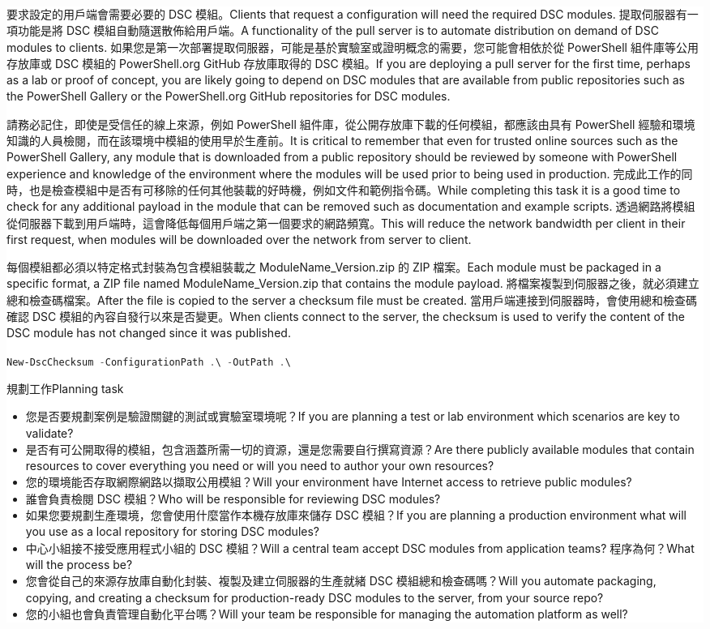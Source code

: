 <span data-ttu-id="cbbc0-257">要求設定的用戶端會需要必要的 DSC 模組。</span><span class="sxs-lookup"><span data-stu-id="cbbc0-257">Clients that request a configuration will need the required DSC modules.</span></span> <span data-ttu-id="cbbc0-258">提取伺服器有一項功能是將 DSC 模組自動隨選散佈給用戶端。</span><span class="sxs-lookup"><span data-stu-id="cbbc0-258">A functionality of the pull server is to automate distribution on demand of DSC modules to clients.</span></span> <span data-ttu-id="cbbc0-259">如果您是第一次部署提取伺服器，可能是基於實驗室或證明概念的需要，您可能會相依於從 PowerShell 組件庫等公用存放庫或 DSC 模組的 PowerShell.org GitHub 存放庫取得的 DSC 模組。</span><span class="sxs-lookup"><span data-stu-id="cbbc0-259">If you are deploying a pull server for the first time, perhaps as a lab or proof of concept, you are likely going to depend on DSC modules that are available from public repositories such as the PowerShell Gallery or the PowerShell.org GitHub repositories for DSC modules.</span></span>

<span data-ttu-id="cbbc0-260">請務必記住，即使是受信任的線上來源，例如 PowerShell 組件庫，從公開存放庫下載的任何模組，都應該由具有 PowerShell 經驗和環境知識的人員檢閱，而在該環境中模組的使用早於生產前。</span><span class="sxs-lookup"><span data-stu-id="cbbc0-260">It is critical to remember that even for trusted online sources such as the PowerShell Gallery, any module that is downloaded from a public repository should be reviewed by someone with PowerShell experience and knowledge of the environment where the modules will be used prior to being used in production.</span></span> <span data-ttu-id="cbbc0-261">完成此工作的同時，也是檢查模組中是否有可移除的任何其他裝載的好時機，例如文件和範例指令碼。</span><span class="sxs-lookup"><span data-stu-id="cbbc0-261">While completing this task it is a good time to check for any additional payload in the module that can be removed such as documentation and example scripts.</span></span> <span data-ttu-id="cbbc0-262">透過網路將模組從伺服器下載到用戶端時，這會降低每個用戶端之第一個要求的網路頻寬。</span><span class="sxs-lookup"><span data-stu-id="cbbc0-262">This will reduce the network bandwidth per client in their first request, when modules will be downloaded over the network from server to client.</span></span>

<span data-ttu-id="cbbc0-263">每個模組都必須以特定格式封裝為包含模組裝載之 ModuleName_Version.zip 的 ZIP 檔案。</span><span class="sxs-lookup"><span data-stu-id="cbbc0-263">Each module must be packaged in a specific format, a ZIP file named ModuleName_Version.zip that contains the module payload.</span></span> <span data-ttu-id="cbbc0-264">將檔案複製到伺服器之後，就必須建立總和檢查碼檔案。</span><span class="sxs-lookup"><span data-stu-id="cbbc0-264">After the file is copied to the server a checksum file must be created.</span></span>
<span data-ttu-id="cbbc0-265">當用戶端連接到伺服器時，會使用總和檢查碼確認 DSC 模組的內容自發行以來是否變更。</span><span class="sxs-lookup"><span data-stu-id="cbbc0-265">When clients connect to the server, the checksum is used to verify the content of the DSC module has not changed since it was published.</span></span>

```powershell
New-DscChecksum -ConfigurationPath .\ -OutPath .\
```

<span data-ttu-id="cbbc0-266">規劃工作</span><span class="sxs-lookup"><span data-stu-id="cbbc0-266">Planning task</span></span>

- <span data-ttu-id="cbbc0-267">您是否要規劃案例是驗證關鍵的測試或實驗室環境呢？</span><span class="sxs-lookup"><span data-stu-id="cbbc0-267">If you are planning a test or lab environment which scenarios are key to validate?</span></span>
- <span data-ttu-id="cbbc0-268">是否有可公開取得的模組，包含涵蓋所需一切的資源，還是您需要自行撰寫資源？</span><span class="sxs-lookup"><span data-stu-id="cbbc0-268">Are there publicly available modules that contain resources to cover everything you need or will you need to author your own resources?</span></span>
- <span data-ttu-id="cbbc0-269">您的環境能否存取網際網路以擷取公用模組？</span><span class="sxs-lookup"><span data-stu-id="cbbc0-269">Will your environment have Internet access to retrieve public modules?</span></span>
- <span data-ttu-id="cbbc0-270">誰會負責檢閱 DSC 模組？</span><span class="sxs-lookup"><span data-stu-id="cbbc0-270">Who will be responsible for reviewing DSC modules?</span></span>
- <span data-ttu-id="cbbc0-271">如果您要規劃生產環境，您會使用什麼當作本機存放庫來儲存 DSC 模組？</span><span class="sxs-lookup"><span data-stu-id="cbbc0-271">If you are planning a production environment what will you use as a local repository for storing DSC modules?</span></span>
- <span data-ttu-id="cbbc0-272">中心小組接不接受應用程式小組的 DSC 模組？</span><span class="sxs-lookup"><span data-stu-id="cbbc0-272">Will a central team accept DSC modules from application teams?</span></span> <span data-ttu-id="cbbc0-273">程序為何？</span><span class="sxs-lookup"><span data-stu-id="cbbc0-273">What will the process be?</span></span>
- <span data-ttu-id="cbbc0-274">您會從自己的來源存放庫自動化封裝、複製及建立伺服器的生產就緒 DSC 模組總和檢查碼嗎？</span><span class="sxs-lookup"><span data-stu-id="cbbc0-274">Will you automate packaging, copying, and creating a checksum for production-ready DSC modules to the server, from your source repo?</span></span>
- <span data-ttu-id="cbbc0-275">您的小組也會負責管理自動化平台嗎？</span><span class="sxs-lookup"><span data-stu-id="cbbc0-275">Will your team be responsible for managing the automation platform as well?</span></span>
